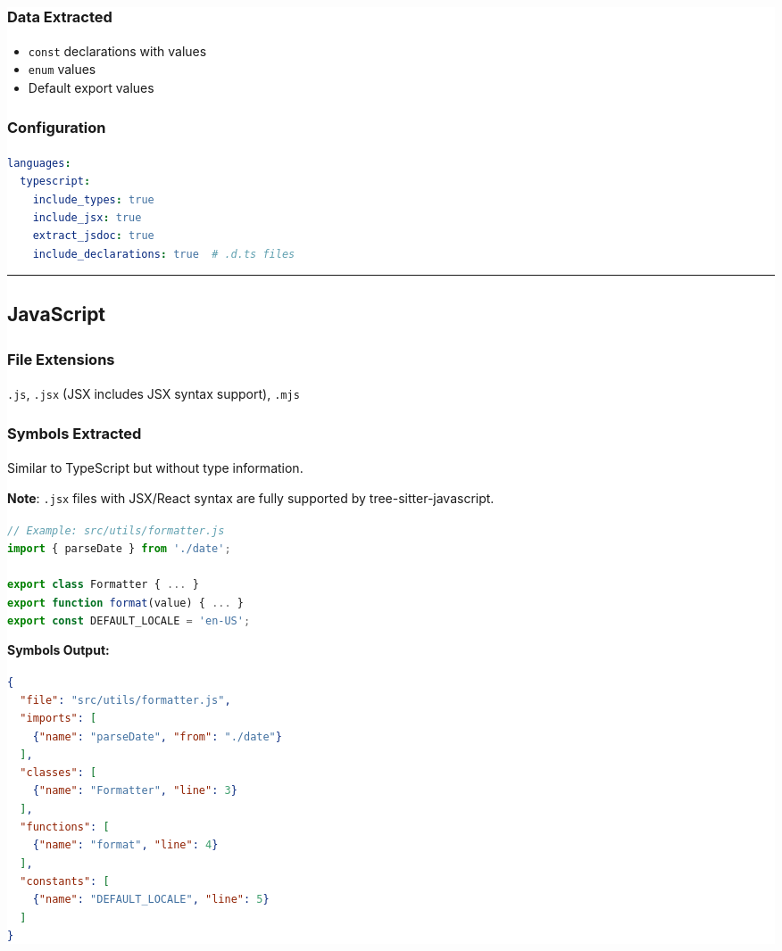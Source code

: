 ### Data Extracted

- `const` declarations with values
- `enum` values
- Default export values

### Configuration

```yaml
languages:
  typescript:
    include_types: true
    include_jsx: true
    extract_jsdoc: true
    include_declarations: true  # .d.ts files
```

---

## JavaScript

### File Extensions
`.js`, `.jsx` (JSX includes JSX syntax support), `.mjs`

### Symbols Extracted

Similar to TypeScript but without type information.

**Note**: `.jsx` files with JSX/React syntax are fully supported by tree-sitter-javascript.

```javascript
// Example: src/utils/formatter.js
import { parseDate } from './date';

export class Formatter { ... }
export function format(value) { ... }
export const DEFAULT_LOCALE = 'en-US';
```

**Symbols Output:**
```json
{
  "file": "src/utils/formatter.js",
  "imports": [
    {"name": "parseDate", "from": "./date"}
  ],
  "classes": [
    {"name": "Formatter", "line": 3}
  ],
  "functions": [
    {"name": "format", "line": 4}
  ],
  "constants": [
    {"name": "DEFAULT_LOCALE", "line": 5}
  ]
}
```
